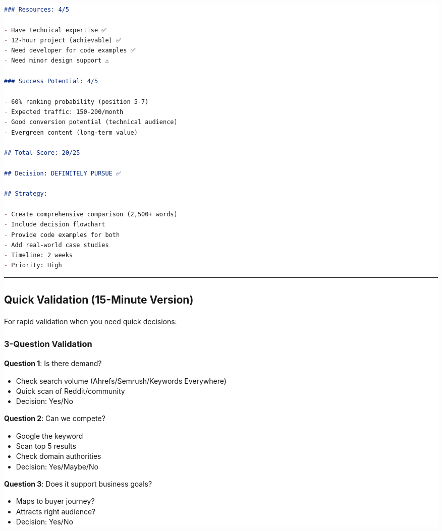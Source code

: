 ```markdown
### Resources: 4/5

- Have technical expertise ✅
- 12-hour project (achievable) ✅
- Need developer for code examples ✅
- Need minor design support ⚠️

### Success Potential: 4/5

- 60% ranking probability (position 5-7)
- Expected traffic: 150-200/month
- Good conversion potential (technical audience)
- Evergreen content (long-term value)

## Total Score: 20/25

## Decision: DEFINITELY PURSUE ✅

## Strategy:

- Create comprehensive comparison (2,500+ words)
- Include decision flowchart
- Provide code examples for both
- Add real-world case studies
- Timeline: 2 weeks
- Priority: High
```

---

## Quick Validation (15-Minute Version)

For rapid validation when you need quick decisions:

### 3-Question Validation

**Question 1**: Is there demand?

- Check search volume (Ahrefs/Semrush/Keywords Everywhere)
- Quick scan of Reddit/community
- Decision: Yes/No

**Question 2**: Can we compete?

- Google the keyword
- Scan top 5 results
- Check domain authorities
- Decision: Yes/Maybe/No

**Question 3**: Does it support business goals?

- Maps to buyer journey?
- Attracts right audience?
- Decision: Yes/No

